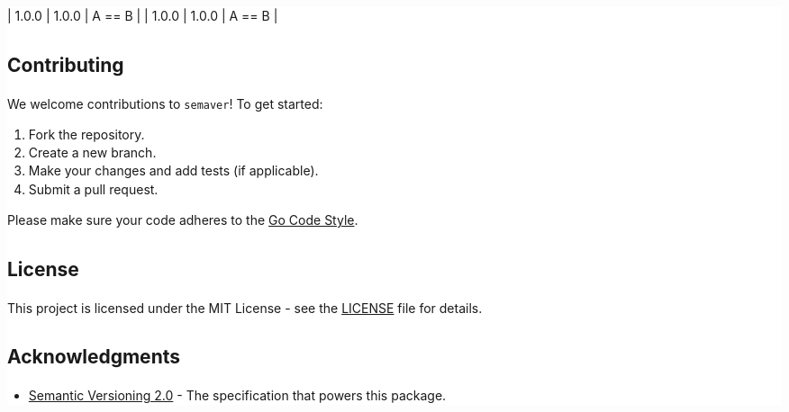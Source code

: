 | 1.0.0                | 1.0.0                | A == B |
| 1.0.0                | 1.0.0                | A == B |

## Contributing

We welcome contributions to `semaver`! To get started:

1. Fork the repository.
2. Create a new branch.
3. Make your changes and add tests (if applicable).
4. Submit a pull request.

Please make sure your code adheres to the [Go Code Style](https://golang.org/doc/effective_go).

## License

This project is licensed under the MIT License - see the [LICENSE](LICENSE) file for details.

## Acknowledgments

* [Semantic Versioning 2.0](https://semver.org/) - The specification that powers this package.
